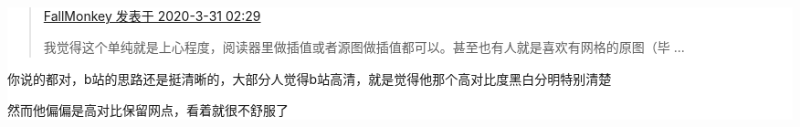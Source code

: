 

<blockquote><a href="httphttps://bbs.saraba1st.com/2b/forum.php?mod=redirect&amp;goto=findpost&amp;pid=46929628&amp;ptid=1921634" target="_blank">FallMonkey 发表于 2020-3-31 02:29</a>

我觉得这个单纯就是上心程度，阅读器里做插值或者源图做插值都可以。甚至也有人就是喜欢有网格的原图（毕 ...</blockquote>
你说的都对，b站的思路还是挺清晰的，大部分人觉得b站高清，就是觉得他那个高对比度黑白分明特别清楚

然而他偏偏是高对比保留网点，看着就很不舒服了


